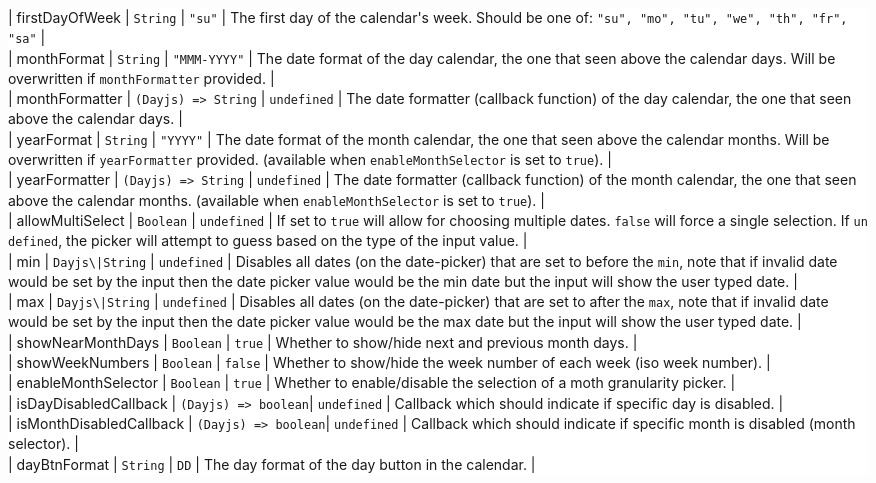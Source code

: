 | firstDayOfWeek              | `String`             | `"su"`                                                                    | The first day of the calendar's week. Should be one of: `"su", "mo", "tu", "we", "th", "fr", "sa"`                                                                                                                                                                            |  
| monthFormat                 | `String`             | `"MMM-YYYY"`                                                              | The date format of the day calendar, the one that seen above the calendar days. Will be overwritten if `monthFormatter` provided.                                                                                                                                             |  
| monthFormatter              | `(Dayjs) => String` | `undefined`                                                               | The date formatter (callback function) of the day calendar, the one that seen above the calendar days.                                                                                                                                                                        |  
| yearFormat                  | `String`             | `"YYYY"`                                                                  | The date format of the month calendar, the one that seen above the calendar months. Will be overwritten if `yearFormatter` provided. (available when `enableMonthSelector` is set to `true`).                                                                                 |  
| yearFormatter               | `(Dayjs) => String` | `undefined`                                                               | The date formatter (callback function) of the month calendar, the one that seen above the calendar months. (available when `enableMonthSelector` is set to `true`).                                                                                                           |  
| allowMultiSelect            | `Boolean`            | `undefined`                                                               | If set to `true` will allow for choosing multiple dates. `false` will force a single selection. If `undefined`, the picker will attempt to guess based on the type of the input value.                                                                                        |  
| min                         | `Dayjs\|String`     | `undefined`                                                               | Disables all dates (on the date-picker) that are set to before the `min`, note that if invalid date would be set by the input then the date picker value would be the min date but the input will show the user typed date.                                                   |  
| max                         | `Dayjs\|String`     | `undefined`                                                               | Disables all dates (on the date-picker) that are set to after the `max`, note that if invalid date would be set by the input then the date picker value would be the max date but the input will show the user typed date.                                                    |  
| showNearMonthDays           | `Boolean`            | `true`                                                                    | Whether to show/hide next and previous month days.                                                                                                                                                                                                                            |  
| showWeekNumbers             | `Boolean`            | `false`                                                                   | Whether to show/hide the week number of each week (iso week number).                                                                                                                                                                                                          |  
| enableMonthSelector         | `Boolean`            | `true`                                                                    | Whether to enable/disable the selection of a moth granularity picker.                                                                                                                                                                                                         |  
| isDayDisabledCallback       | `(Dayjs) => boolean`| `undefined`                                                               | Callback which should indicate if specific day is disabled.                                                                                                                                                                                                                   |  
| isMonthDisabledCallback     | `(Dayjs) => boolean`| `undefined`                                                               | Callback which should indicate if specific month is disabled (month selector).                                                                                                                                                                                                |  
| dayBtnFormat                | `String`             | `DD`                                                                      | The day format of the day button in the calendar.                                                                                                                                                                                                                             |  